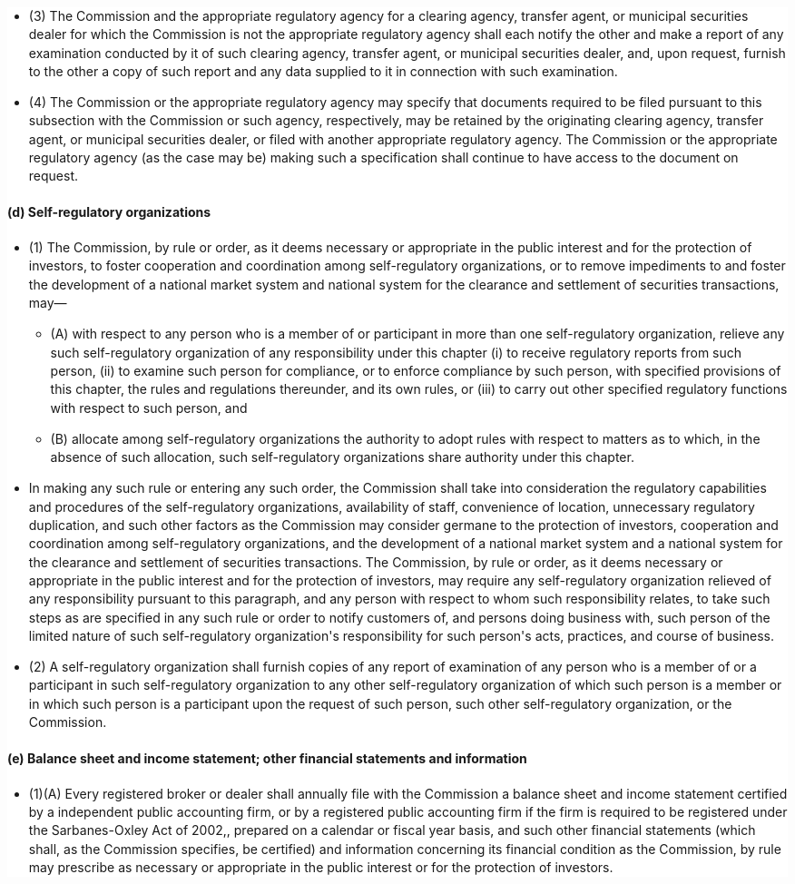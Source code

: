 * (3) The Commission and the appropriate regulatory agency for a clearing agency, transfer agent, or municipal securities dealer for which the Commission is not the appropriate regulatory agency shall each notify the other and make a report of any examination conducted by it of such clearing agency, transfer agent, or municipal securities dealer, and, upon request, furnish to the other a copy of such report and any data supplied to it in connection with such examination.

* (4) The Commission or the appropriate regulatory agency may specify that documents required to be filed pursuant to this subsection with the Commission or such agency, respectively, may be retained by the originating clearing agency, transfer agent, or municipal securities dealer, or filed with another appropriate regulatory agency. The Commission or the appropriate regulatory agency (as the case may be) making such a specification shall continue to have access to the document on request.

#### (d) Self-regulatory organizations
* (1) The Commission, by rule or order, as it deems necessary or appropriate in the public interest and for the protection of investors, to foster cooperation and coordination among self-regulatory organizations, or to remove impediments to and foster the development of a national market system and national system for the clearance and settlement of securities transactions, may—

  * (A) with respect to any person who is a member of or participant in more than one self-regulatory organization, relieve any such self-regulatory organization of any responsibility under this chapter (i) to receive regulatory reports from such person, (ii) to examine such person for compliance, or to enforce compliance by such person, with specified provisions of this chapter, the rules and regulations thereunder, and its own rules, or (iii) to carry out other specified regulatory functions with respect to such person, and

  * (B) allocate among self-regulatory organizations the authority to adopt rules with respect to matters as to which, in the absence of such allocation, such self-regulatory organizations share authority under this chapter.


* In making any such rule or entering any such order, the Commission shall take into consideration the regulatory capabilities and procedures of the self-regulatory organizations, availability of staff, convenience of location, unnecessary regulatory duplication, and such other factors as the Commission may consider germane to the protection of investors, cooperation and coordination among self-regulatory organizations, and the development of a national market system and a national system for the clearance and settlement of securities transactions. The Commission, by rule or order, as it deems necessary or appropriate in the public interest and for the protection of investors, may require any self-regulatory organization relieved of any responsibility pursuant to this paragraph, and any person with respect to whom such responsibility relates, to take such steps as are specified in any such rule or order to notify customers of, and persons doing business with, such person of the limited nature of such self-regulatory organization's responsibility for such person's acts, practices, and course of business.

* (2) A self-regulatory organization shall furnish copies of any report of examination of any person who is a member of or a participant in such self-regulatory organization to any other self-regulatory organization of which such person is a member or in which such person is a participant upon the request of such person, such other self-regulatory organization, or the Commission.

#### (e) Balance sheet and income statement; other financial statements and information
* (1)(A) Every registered broker or dealer shall annually file with the Commission a balance sheet and income statement certified by a independent public accounting firm, or by a registered public accounting firm if the firm is required to be registered under the Sarbanes-Oxley Act of 2002,, prepared on a calendar or fiscal year basis, and such other financial statements (which shall, as the Commission specifies, be certified) and information concerning its financial condition as the Commission, by rule may prescribe as necessary or appropriate in the public interest or for the protection of investors.
